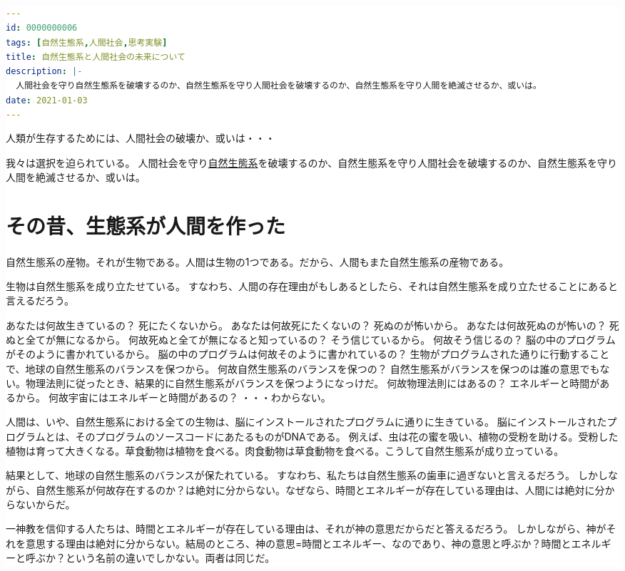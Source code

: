 ```yaml
---
id: 0000000006
tags: [自然生態系,人間社会,思考実験]
title: 自然生態系と人間社会の未来について
description: |-
  人間社会を守り自然生態系を破壊するのか、自然生態系を守り人間社会を破壊するのか、自然生態系を守り人間を絶滅させるか、或いは。
date: 2021-01-03
---
```


人類が生存するためには、人間社会の破壊か、或いは・・・

我々は選択を迫られている。
人間社会を守り[自然生態系](http://www.ecosys.or.jp/aboutus/explanation/index.html#:~:text=%E8%87%AA%E7%84%B6%E7%94%9F%E6%85%8B%E7%B3%BB%E3%81%AF%E3%80%81%E7%A7%81,%E7%94%9F%E6%85%8B%E7%B3%BB%E3%81%AE%E7%A0%B4%E5%A3%8A%E3%81%A7%E3%81%99%E3%80%82)を破壊するのか、自然生態系を守り人間社会を破壊するのか、自然生態系を守り人間を絶滅させるか、或いは。

# その昔、生態系が人間を作った

自然生態系の産物。それが生物である。人間は生物の1つである。だから、人間もまた自然生態系の産物である。

生物は自然生態系を成り立たせている。
すなわち、人間の存在理由がもしあるとしたら、それは自然生態系を成り立たせることにあると言えるだろう。

あなたは何故生きているの？
死にたくないから。
あなたは何故死にたくないの？
死ぬのが怖いから。
あなたは何故死ぬのが怖いの？
死ぬと全てが無になるから。
何故死ぬと全てが無になると知っているの？
そう信じているから。
何故そう信じるの？
脳の中のプログラムがそのように書かれているから。
脳の中のプログラムは何故そのように書かれているの？
生物がプログラムされた通りに行動することで、地球の自然生態系のバランスを保つから。
何故自然生態系のバランスを保つの？
自然生態系がバランスを保つのは誰の意思でもない。物理法則に従ったとき、結果的に自然生態系がバランスを保つようになっけだ。
何故物理法則にはあるの？
エネルギーと時間があるから。
何故宇宙にはエネルギーと時間があるの？
・・・わからない。

人間は、いや、自然生態系における全ての生物は、脳にインストールされたプログラムに通りに生きている。
脳にインストールされたプログラムとは、そのプログラムのソースコードにあたるものがDNAである。
例えば、虫は花の蜜を吸い、植物の受粉を助ける。受粉した植物は育って大きくなる。草食動物は植物を食べる。肉食動物は草食動物を食べる。こうして自然生態系が成り立っている。

結果として、地球の自然生態系のバランスが保たれている。
すなわち、私たちは自然生態系の歯車に過ぎないと言えるだろう。
しかしながら、自然生態系が何故存在するのか？は絶対に分からない。なぜなら、時間とエネルギーが存在している理由は、人間には絶対に分からないからだ。

一神教を信仰する人たちは、時間とエネルギーが存在している理由は、それが神の意思だからだと答えるだろう。
しかしながら、神がそれを意思する理由は絶対に分からない。結局のところ、神の意思=時間とエネルギー、なのであり、神の意思と呼ぶか？時間とエネルギーと呼ぶか？という名前の違いでしかない。両者は同じだ。
